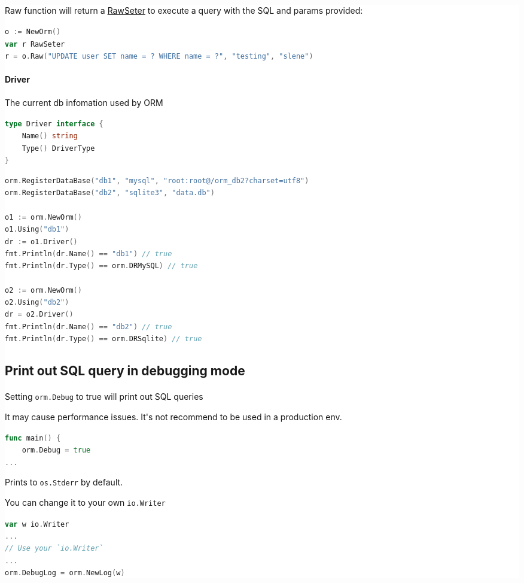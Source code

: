 Raw function will return a [RawSeter](rawsql.md) to execute a query with the SQL and params provided:

```go
o := NewOrm()
var r RawSeter
r = o.Raw("UPDATE user SET name = ? WHERE name = ?", "testing", "slene")
```

#### Driver

The current db infomation used by ORM

```go
type Driver interface {
    Name() string
    Type() DriverType
}
```

```go
orm.RegisterDataBase("db1", "mysql", "root:root@/orm_db2?charset=utf8")
orm.RegisterDataBase("db2", "sqlite3", "data.db")

o1 := orm.NewOrm()
o1.Using("db1")
dr := o1.Driver()
fmt.Println(dr.Name() == "db1") // true
fmt.Println(dr.Type() == orm.DRMySQL) // true

o2 := orm.NewOrm()
o2.Using("db2")
dr = o2.Driver()
fmt.Println(dr.Name() == "db2") // true
fmt.Println(dr.Type() == orm.DRSqlite) // true
```

## Print out SQL query in debugging mode

Setting `orm.Debug` to true will print out SQL queries

It may cause performance issues. It's not recommend to be used in a production env.

```go
func main() {
    orm.Debug = true
...
```
Prints to `os.Stderr` by default.

You can change it to your own `io.Writer`

```go
var w io.Writer
...
// Use your `io.Writer`
...
orm.DebugLog = orm.NewLog(w)
```
